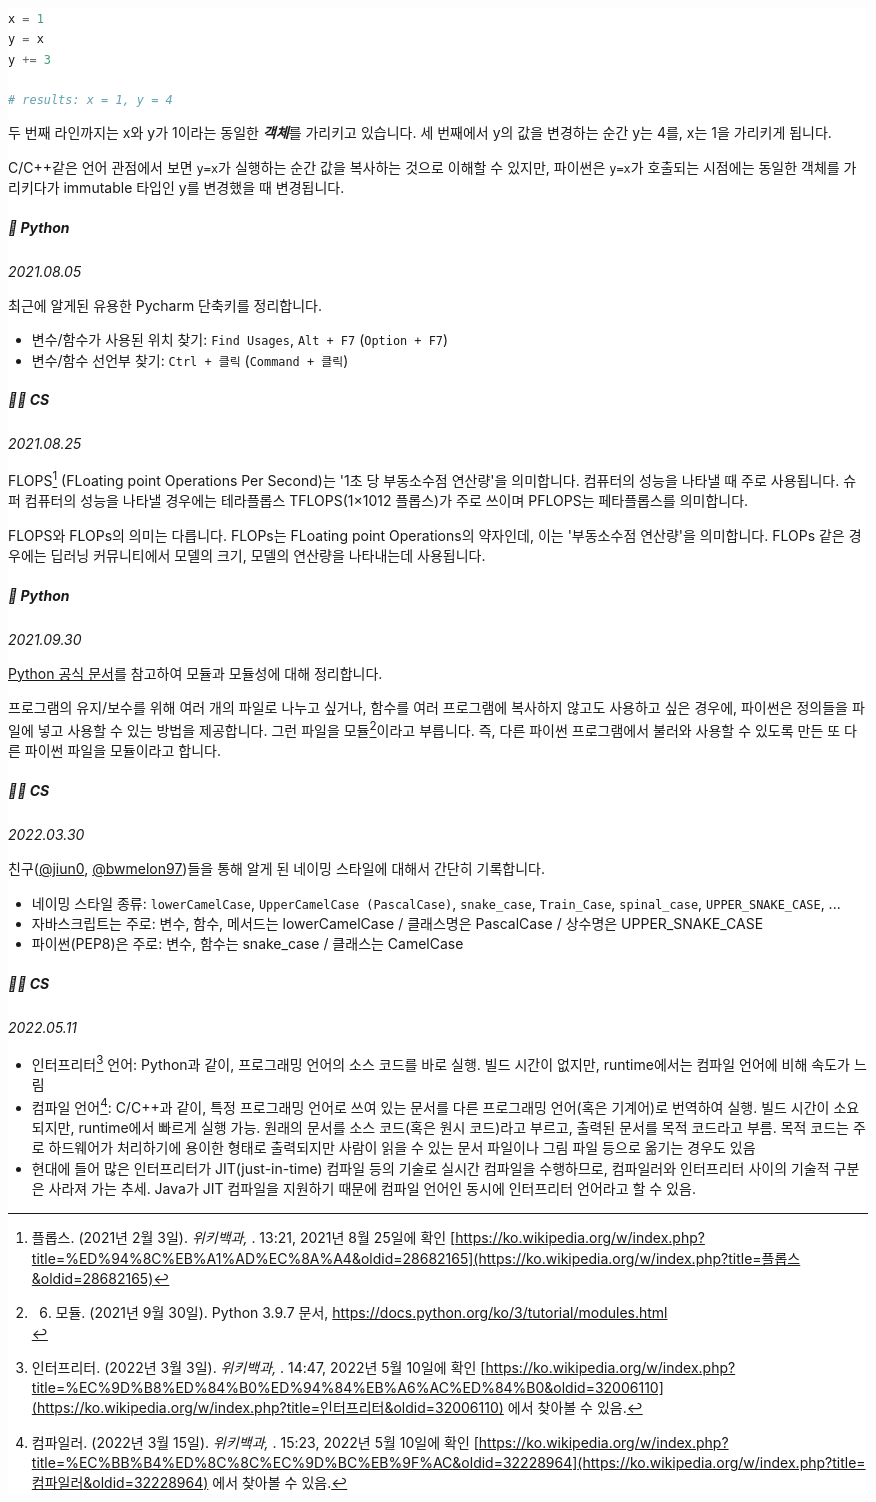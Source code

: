 ```python
x = 1
y = x
y += 3

# results: x = 1, y = 4
```

두 번째 라인까지는 x와 y가 1이라는 동일한 ***객체***를 가리키고 있습니다. 세 번째에서 y의 값을 변경하는 순간 y는 4를, x는 1을 가리키게 됩니다.

C/C++같은 언어 관점에서 보면 `y=x`가 실행하는 순간 값을 복사하는 것으로 이해할 수 있지만, 파이썬은 `y=x`가 호출되는 시점에는 동일한 객체를 가리키다가 immutable 타입인 y를 변경했을 때 변경됩니다.

##### 🥧 Python

*2021.08.05*

최근에 알게된 유용한 Pycharm 단축키를 정리합니다.

- 변수/함수가 사용된 위치 찾기: `Find Usages`, `Alt + F7` (`Option + F7`)
- 변수/함수 선언부 찾기: `Ctrl + 클릭` (`Command + 클릭`)

##### 👨‍💻 CS 

*2021.08.25*

FLOPS[^7] (FLoating point Operations Per Second)는 '1초 당 부동소수점 연산량'을 의미합니다. 컴퓨터의 성능을 나타낼 때 주로 사용됩니다. 슈퍼 컴퓨터의 성능을 나타낼 경우에는 테라플롭스 TFLOPS(1×1012 플롭스)가 주로 쓰이며 PFLOPS는 페타플롭스를 의미합니다.

FLOPS와 FLOPs의 의미는 다릅니다. FLOPs는 FLoating point Operations의 약자인데, 이는 '부동소수점 연산량'을 의미합니다. FLOPs 같은 경우에는 딥러닝 커뮤니티에서 모델의 크기, 모델의 연산량을 나타내는데 사용됩니다.

##### 🥧 Python

*2021.09.30*

[Python 공식 문서](https://docs.python.org/ko/3/tutorial/modules.html)를 참고하여 모듈과 모듈성에 대해 정리합니다.

프로그램의 유지/보수를 위해 여러 개의 파일로 나누고 싶거나, 함수를 여러 프로그램에 복사하지 않고도 사용하고 싶은 경우에, 파이썬은 정의들을 파일에 넣고 사용할 수 있는 방법을 제공합니다. 그런 파일을 모듈[^8]이라고 부릅니다. 즉, 다른 파이썬 프로그램에서 불러와 사용할 수 있도록 만든 또 다른 파이썬 파일을 모듈이라고 합니다.

##### 👨‍💻 CS 

*2022.03.30*

친구([@jiun0](https://github.com/jiun0), [@bwmelon97](https://github.com/bwmelon97))들을 통해 알게 된 네이밍 스타일에 대해서 간단히 기록합니다.

- 네이밍 스타일 종류: `lowerCamelCase`, `UpperCamelCase (PascalCase)`, `snake_case`, `Train_Case`, `spinal_case`, `UPPER_SNAKE_CASE`, ...
- 자바스크립트는 주로: 변수, 함수, 메서드는 lowerCamelCase / 클래스명은 PascalCase / 상수명은 UPPER_SNAKE_CASE
- 파이썬(PEP8)은 주로: 변수, 함수는 snake_case / 클래스는 CamelCase

##### 👨‍💻 CS 

*2022.05.11*

- 인터프리터[^12] 언어: Python과 같이, 프로그래밍 언어의 소스 코드를 바로 실행. 빌드 시간이 없지만, runtime에서는 컴파일 언어에 비해 속도가 느림
- 컴파일 언어[^13]: C/C++과 같이, 특정 프로그래밍 언어로 쓰여 있는 문서를 다른 프로그래밍 언어(혹은 기계어)로 번역하여 실행. 빌드 시간이 소요되지만, runtime에서 빠르게 실행 가능. 원래의 문서를 소스 코드(혹은 원시 코드)라고 부르고, 출력된 문서를 목적 코드라고 부름. 목적 코드는 주로 하드웨어가 처리하기에 용이한 형태로 출력되지만 사람이 읽을 수 있는 문서 파일이나 그림 파일 등으로 옮기는 경우도 있음
- 현대에 들어 많은 인터프리터가 JIT(just-in-time) 컴파일 등의 기술로 실시간 컴파일을 수행하므로, 컴파일러와 인터프리터 사이의 기술적 구분은 사라져 가는 추세. Java가 JIT 컴파일을 지원하기 때문에 컴파일 언어인 동시에 인터프리터 언어라고 할 수 있음.


[^1]: Wikipedia contributors. (2021, April 12). Moment (mathematics). In Wikipedia, The Free Encyclopedia. Retrieved 12:08, May 24, 2021, from https://en.wikipedia.org/w/index.php?title=Moment_(mathematics)&oldid=1017468752
[^2]: API. (2021년 3월 2일). 위키백과, . 04:58, 2021년 5월 24일에 확인 https://ko.wikipedia.org/w/index.php?title=API&oldid=28891731 
[^3]: REST. (2021년 4월 28일). 위키백과, . 04:57, 2021년 5월 24일에 확인 https://ko.wikipedia.org/w/index.php?title=REST&oldid=29220143
[^4]: 통합 자원 식별자. (2021년 3월 14일). 위키백과, . 05:02, 2021년 5월 24일에 확인 https://ko.wikipedia.org/w/index.php?title=%ED%86%B5%ED%95%A9%EC%9E%90%EC%9B%90%EC%8B%9D%EB%B3%84%EC%9E%90&oldid=28963926
[^ 5]: mutable vs immutable. (2019년 5월 24일). 공학자를 위한 Python, WikiDocs. 2021년 5월 24일에 확인 https://wikidocs.net/32277
[^ 6]: 얕은 복사(shallow copy)와 깊은 복사(deep copy). (2018년 3월 13일). 파이썬 - 기본을 갈고 닦자!, WikiDocs. 2021년 5월 24일에 확인 https://wikidocs.net/16038
[^7]: 플롭스. (2021년 2월 3일). *위키백과,* . 13:21, 2021년 8월 25일에 확인 [https://ko.wikipedia.org/w/index.php?title=%ED%94%8C%EB%A1%AD%EC%8A%A4&oldid=28682165](https://ko.wikipedia.org/w/index.php?title=플롭스&oldid=28682165)
[^8]: 6. 모듈. (2021년 9월 30일). Python 3.9.7 문서, https://docs.python.org/ko/3/tutorial/modules.html
[^9]: 모듈성 (프로그래밍). (2019년 4월 16일). 위키백과, . 15:08, 2021년 9월 30일에 확인 https://ko.wikipedia.org/w/index.php?title=%EB%AA%A8%EB%93%88%EC%84%B1_(%ED%94%84%EB%A1%9C%EA%B7%B8%EB%9E%98%EB%B0%8D)&oldid=24041546
[^10]: Wikipedia contributors. (2021, December 22). Web query. In *Wikipedia, The Free Encyclopedia*. Retrieved 06:04, February 6, 2022, from https://en.wikipedia.org/w/index.php?title=Web_query&oldid=1061542579
[^ 11]: Christina Kopecky. "What is a database query? SQL and NoSQL queries explained". https://www.educative.io/blog/what-is-database-query-sql-nosql#what-is, Aug 31, 2020.
[^12]: 인터프리터. (2022년 3월 3일). *위키백과,* . 14:47, 2022년 5월 10일에 확인 [https://ko.wikipedia.org/w/index.php?title=%EC%9D%B8%ED%84%B0%ED%94%84%EB%A6%AC%ED%84%B0&oldid=32006110](https://ko.wikipedia.org/w/index.php?title=인터프리터&oldid=32006110) 에서 찾아볼 수 있음.
[^13]: 컴파일러. (2022년 3월 15일). *위키백과,* . 15:23, 2022년 5월 10일에 확인 [https://ko.wikipedia.org/w/index.php?title=%EC%BB%B4%ED%8C%8C%EC%9D%BC%EB%9F%AC&oldid=32228964](https://ko.wikipedia.org/w/index.php?title=컴파일러&oldid=32228964) 에서 찾아볼 수 있음.
[^14]: 원격 프로시저 호출. (2022년 2월 26일). *위키백과,* . 11:52, 2022년 8월 26일에 확인 [https://ko.wikipedia.org/w/index.php?title=%EC%9B%90%EA%B2%A9_%ED%94%84%EB%A1%9C%EC%8B%9C%EC%A0%80_%ED%98%B8%EC%B6%9C&oldid=31906127](https://ko.wikipedia.org/w/index.php?title=원격_프로시저_호출&oldid=31906127) 에서 찾아볼 수 있음.
[^15]: Samsung SDS, 박민영, "빅데이터로 가치를 만드는 호수 ‘데이터 레이크’ 이야기", https://www.samsungsds.com/kr/insights/big_data_lake.html
[^16]: Red hat, "데이터 레이크란 무엇일까요?", https://www.redhat.com/ko/topics/data-storage/what-is-a-data-lake
[^17]: Google Cloud, "데이터 레이크란?", https://cloud.google.com/learn/what-is-a-data-lake?hl=ko
[^18]: 데이터베이스 카탈로그. (2022년 2월 28일). *위키백과,* . 07:59, 2023년 2월 24일에 확인 [https://ko.wikipedia.org/w/index.php?title=%EB%8D%B0%EC%9D%B4%ED%84%B0%EB%B2%A0%EC%9D%B4%EC%8A%A4_%EC%B9%B4%ED%83%88%EB%A1%9C%EA%B7%B8&oldid=31941199](https://ko.wikipedia.org/w/index.php?title=데이터베이스_카탈로그&oldid=31941199) 에서 찾아볼 수 있음.